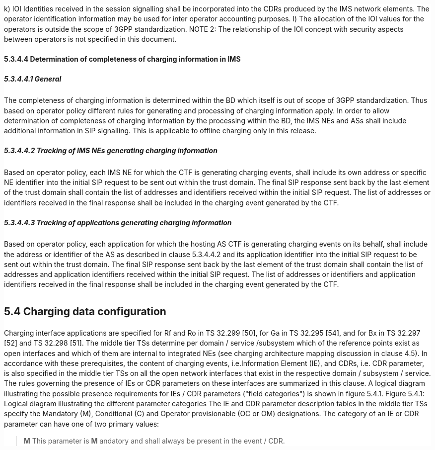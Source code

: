 k) IOI Identities received in the session signalling shall be incorporated
into the CDRs produced by the IMS network elements. The operator
identification information may be used for inter operator accounting purposes.
l) The allocation of the IOI values for the operators is outside the scope of
3GPP standardization.
NOTE 2: The relationship of the IOI concept with security aspects between
operators is not specified in this document.
#### 5.3.4.4 Determination of completeness of charging information in IMS
##### 5.3.4.4.1 General
The completeness of charging information is determined within the BD which
itself is out of scope of 3GPP standardization. Thus based on operator policy
different rules for generating and processing of charging information apply.
In order to allow determination of completeness of charging information by the
processing within the BD, the IMS NEs and ASs shall include additional
information in SIP signalling.
This is applicable to offline charging only in this release.
##### 5.3.4.4.2 Tracking of IMS NEs generating charging information
Based on operator policy, each IMS NE for which the CTF is generating charging
events, shall include its own address or specific NE identifier into the
initial SIP request to be sent out within the trust domain.
The final SIP response sent back by the last element of the trust domain shall
contain the list of addresses and identifiers received within the initial SIP
request.
The list of addresses or identifiers received in the final response shall be
included in the charging event generated by the CTF.
##### 5.3.4.4.3 Tracking of applications generating charging information
Based on operator policy, each application for which the hosting AS CTF is
generating charging events on its behalf, shall include the address or
identifier of the AS as described in clause 5.3.4.4.2 and its application
identifier into the initial SIP request to be sent out within the trust
domain.
The final SIP response sent back by the last element of the trust domain shall
contain the list of addresses and application identifiers received within the
initial SIP request.
The list of addresses or identifiers and application identifiers received in
the final response shall be included in the charging event generated by the
CTF.
## 5.4 Charging data configuration
Charging interface applications are specified for Rf and Ro in TS 32.299 [50],
for Ga in TS 32.295 [54], and for Bx in TS 32.297 [52] and TS 32.298 [51]. The
middle tier TSs determine per domain / service /subsystem which of the
reference points exist as open interfaces and which of them are internal to
integrated NEs (see charging architecture mapping discussion in clause 4.5).
In accordance with these prerequisites, the content of charging events,
i.e.Information Element (IE), and CDRs, i.e. CDR parameter, is also specified
in the middle tier TSs on all the open network interfaces that exist in the
respective domain / subsystem / service. The rules governing the presence of
IEs or CDR parameters on these interfaces are summarized in this clause. A
logical diagram illustrating the possible presence requirements for IEs / CDR
parameters (\"field categories\") is shown in figure 5.4.1.
Figure 5.4.1: Logical diagram illustrating the different parameter categories
The IE and CDR parameter description tables in the middle tier TSs specify the
Mandatory (M), Conditional (C) and Operator provisionable (OC or OM)
designations. The category of an IE or CDR parameter can have one of two
primary values:
> **M** This parameter is **M** andatory and shall always be present in the
> event / CDR.
>